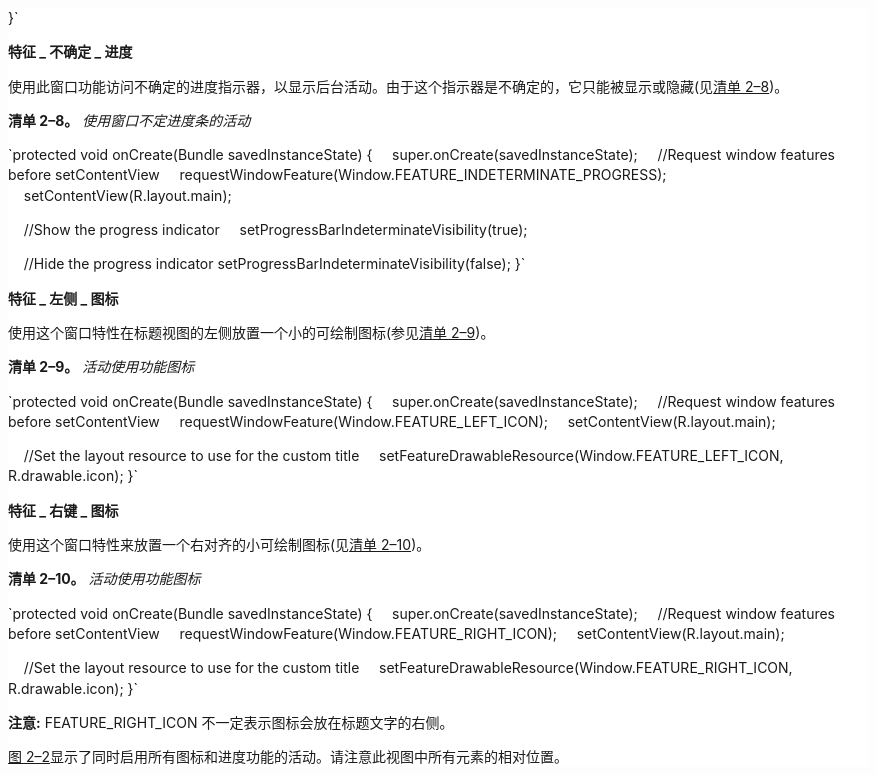 }`

**特征 _ 不确定 _ 进度**

使用此窗口功能访问不确定的进度指示器，以显示后台活动。由于这个指示器是不确定的，它只能被显示或隐藏(见[清单 2–8](#list_2_8))。

**清单 2–8。** *使用窗口不定进度条的活动*

`protected void onCreate(Bundle savedInstanceState) {
    super.onCreate(savedInstanceState);
    //Request window features before setContentView
    requestWindowFeature(Window.FEATURE_INDETERMINATE_PROGRESS);
    setContentView(R.layout.main);

    //Show the progress indicator
    setProgressBarIndeterminateVisibility(true);

    //Hide the progress indicator
setProgressBarIndeterminateVisibility(false);
}`

**特征 _ 左侧 _ 图标**

使用这个窗口特性在标题视图的左侧放置一个小的可绘制图标(参见[清单 2–9](#list_2_9))。

**清单 2–9。** *活动使用功能图标*

`protected void onCreate(Bundle savedInstanceState) {
    super.onCreate(savedInstanceState);
    //Request window features before setContentView
    requestWindowFeature(Window.FEATURE_LEFT_ICON);
    setContentView(R.layout.main);

    //Set the layout resource to use for the custom title
    setFeatureDrawableResource(Window.FEATURE_LEFT_ICON, R.drawable.icon);
}`

**特征 _ 右键 _ 图标**

使用这个窗口特性来放置一个右对齐的小可绘制图标(见[清单 2–10](#list_2_10))。

**清单 2–10。** *活动使用功能图标*

`protected void onCreate(Bundle savedInstanceState) {
    super.onCreate(savedInstanceState);
    //Request window features before setContentView
    requestWindowFeature(Window.FEATURE_RIGHT_ICON);
    setContentView(R.layout.main);

    //Set the layout resource to use for the custom title
    setFeatureDrawableResource(Window.FEATURE_RIGHT_ICON, R.drawable.icon);
}`

**注意:** FEATURE_RIGHT_ICON 不一定表示图标会放在标题文字的右侧。

[图 2–2](#fig_2_2)显示了同时启用所有图标和进度功能的活动。请注意此视图中所有元素的相对位置。
